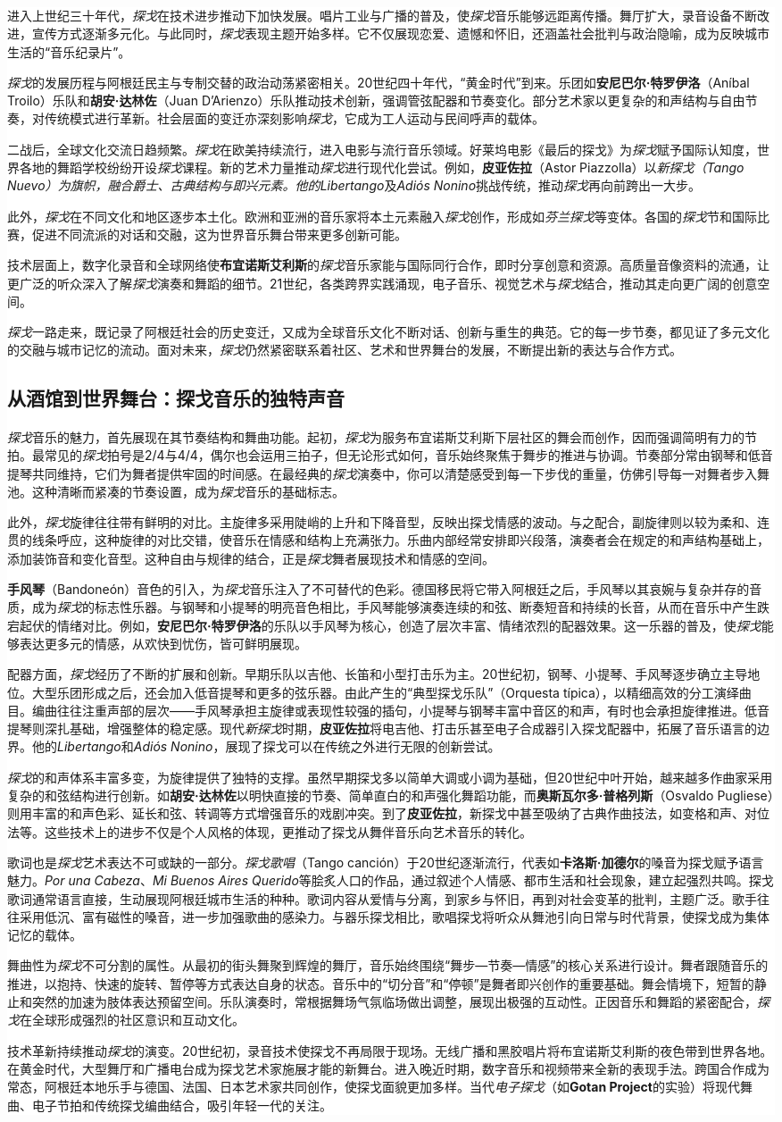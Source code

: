 进入上世纪三十年代，*探戈*在技术进步推动下加快发展。唱片工业与广播的普及，使*探戈*音乐能够远距离传播。舞厅扩大，录音设备不断改进，宣传方式逐渐多元化。与此同时，*探戈*表现主题开始多样。它不仅展现恋爱、遗憾和怀旧，还涵盖社会批判与政治隐喻，成为反映城市生活的“音乐纪录片”。

*探戈*的发展历程与阿根廷民主与专制交替的政治动荡紧密相关。20世纪四十年代，“黄金时代”到来。乐团如**安尼巴尔·特罗伊洛**（Aníbal
Troilo）乐队和**胡安·达林佐**（Juan
D’Arienzo）乐队推动技术创新，强调管弦配器和节奏变化。部分艺术家以更复杂的和声结构与自由节奏，对传统模式进行革新。社会层面的变迁亦深刻影响*探戈*，它成为工人运动与民间呼声的载体。

二战后，全球文化交流日趋频繁。*探戈*在欧美持续流行，进入电影与流行音乐领域。好莱坞电影《最后的探戈》为*探戈*赋予国际认知度，世界各地的舞蹈学校纷纷开设*探戈*课程。新的艺术力量推动*探戈*进行现代化尝试。例如，**皮亚佐拉**（Astor
Piazzolla）以*新探戈（Tango Nuevo）*为旗帜，融合爵士、古典结构与即兴元素。他的*Libertango*及*Adiós
Nonino*挑战传统，推动*探戈*再向前跨出一大步。

此外，*探戈*在不同文化和地区逐步本土化。欧洲和亚洲的音乐家将本土元素融入*探戈*创作，形成如*芬兰探戈*等变体。各国的*探戈*节和国际比赛，促进不同流派的对话和交融，这为世界音乐舞台带来更多创新可能。

技术层面上，数字化录音和全球网络使**布宜诺斯艾利斯**的*探戈*音乐家能与国际同行合作，即时分享创意和资源。高质量音像资料的流通，让更广泛的听众深入了解*探戈*演奏和舞蹈的细节。21世纪，各类跨界实践涌现，电子音乐、视觉艺术与*探戈*结合，推动其走向更广阔的创意空间。

*探戈*一路走来，既记录了阿根廷社会的历史变迁，又成为全球音乐文化不断对话、创新与重生的典范。它的每一步节奏，都见证了多元文化的交融与城市记忆的流动。面对未来，*探戈*仍然紧密联系着社区、艺术和世界舞台的发展，不断提出新的表达与合作方式。

## 从酒馆到世界舞台：探戈音乐的独特声音

*探戈*音乐的魅力，首先展现在其节奏结构和舞曲功能。起初，*探戈*为服务布宜诺斯艾利斯下层社区的舞会而创作，因而强调简明有力的节拍。最常见的*探戈*拍号是2/4与4/4，偶尔也会运用三拍子，但无论形式如何，音乐始终聚焦于舞步的推进与协调。节奏部分常由钢琴和低音提琴共同维持，它们为舞者提供牢固的时间感。在最经典的*探戈*演奏中，你可以清楚感受到每一下步伐的重量，仿佛引导每一对舞者步入舞池。这种清晰而紧凑的节奏设置，成为*探戈*音乐的基础标志。

此外，*探戈*旋律往往带有鲜明的对比。主旋律多采用陡峭的上升和下降音型，反映出探戈情感的波动。与之配合，副旋律则以较为柔和、连贯的线条呼应，这种旋律的对比交错，使音乐在情感和结构上充满张力。乐曲内部经常安排即兴段落，演奏者会在规定的和声结构基础上，添加装饰音和变化音型。这种自由与规律的结合，正是*探戈*舞者展现技术和情感的空间。

**手风琴**（Bandoneón）音色的引入，为*探戈*音乐注入了不可替代的色彩。德国移民将它带入阿根廷之后，手风琴以其哀婉与复杂并存的音质，成为*探戈*的标志性乐器。与钢琴和小提琴的明亮音色相比，手风琴能够演奏连续的和弦、断奏短音和持续的长音，从而在音乐中产生跌宕起伏的情绪对比。例如，**安尼巴尔·特罗伊洛**的乐队以手风琴为核心，创造了层次丰富、情绪浓烈的配器效果。这一乐器的普及，使*探戈*能够表达更多元的情感，从欢快到忧伤，皆可鲜明展现。

配器方面，*探戈*经历了不断的扩展和创新。早期乐队以吉他、长笛和小型打击乐为主。20世纪初，钢琴、小提琴、手风琴逐步确立主导地位。大型乐团形成之后，还会加入低音提琴和更多的弦乐器。由此产生的“典型探戈乐队”（Orquesta
típica），以精细高效的分工演绎曲目。编曲往往注重声部的层次——手风琴承担主旋律或表现性较强的插句，小提琴与钢琴丰富中音区的和声，有时也会承担旋律推进。低音提琴则深扎基础，增强整体的稳定感。现代*新探戈*时期，**皮亚佐拉**将电吉他、打击乐甚至电子合成器引入探戈配器中，拓展了音乐语言的边界。他的*Libertango*和*Adiós
Nonino*，展现了探戈可以在传统之外进行无限的创新尝试。

*探戈*的和声体系丰富多变，为旋律提供了独特的支撑。虽然早期探戈多以简单大调或小调为基础，但20世纪中叶开始，越来越多作曲家采用复杂的和弦结构进行创新。如**胡安·达林佐**以明快直接的节奏、简单直白的和声强化舞蹈功能，而**奥斯瓦尔多·普格列斯**（Osvaldo
Pugliese）则用丰富的和声色彩、延长和弦、转调等方式增强音乐的戏剧冲突。到了**皮亚佐拉**，新探戈中甚至吸纳了古典作曲技法，如变格和声、对位法等。这些技术上的进步不仅是个人风格的体现，更推动了探戈从舞伴音乐向艺术音乐的转化。

歌词也是*探戈*艺术表达不可或缺的一部分。_探戈歌唱_（Tango
canción）于20世纪逐渐流行，代表如**卡洛斯·加德尔**的嗓音为探戈赋予语言魅力。_Por una Cabeza_、*Mi
Buenos Aires
Querido*等脍炙人口的作品，通过叙述个人情感、都市生活和社会现象，建立起强烈共鸣。探戈歌词通常语言直接，生动展现阿根廷城市生活的种种。歌词内容从爱情与分离，到家乡与怀旧，再到对社会变革的批判，主题广泛。歌手往往采用低沉、富有磁性的嗓音，进一步加强歌曲的感染力。与器乐探戈相比，歌唱探戈将听众从舞池引向日常与时代背景，使探戈成为集体记忆的载体。

舞曲性为*探戈*不可分割的属性。从最初的街头舞聚到辉煌的舞厅，音乐始终围绕“舞步—节奏—情感”的核心关系进行设计。舞者跟随音乐的推进，以抱持、快速的旋转、暂停等方式表达自身的状态。音乐中的“切分音”和“停顿”是舞者即兴创作的重要基础。舞会情境下，短暂的静止和突然的加速为肢体表达预留空间。乐队演奏时，常根据舞场气氛临场做出调整，展现出极强的互动性。正因音乐和舞蹈的紧密配合，*探戈*在全球形成强烈的社区意识和互动文化。

技术革新持续推动*探戈*的演变。20世纪初，录音技术使探戈不再局限于现场。无线广播和黑胶唱片将布宜诺斯艾利斯的夜色带到世界各地。在黄金时代，大型舞厅和广播电台成为探戈艺术家施展才能的新舞台。进入晚近时期，数字音乐和视频带来全新的表现手法。跨国合作成为常态，阿根廷本地乐手与德国、法国、日本艺术家共同创作，使探戈面貌更加多样。当代*电子探戈*（如**Gotan
Project**的实验）将现代舞曲、电子节拍和传统探戈编曲结合，吸引年轻一代的关注。
